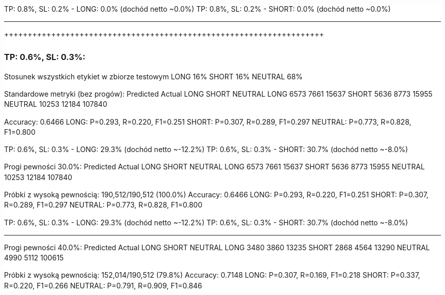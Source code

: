 TP: 0.8%, SL: 0.2% - LONG: 0.0% (dochód netto ~0.0%)
TP: 0.8%, SL: 0.2% - SHORT: 0.0% (dochód netto ~0.0%)

--------------------------------------------------------------------

++++++++++++++++++++++++++++++++++++++++++++++++++++++++++++++++++++

### TP: 0.6%, SL: 0.3%:
Stosunek wszystkich etykiet w zbiorze testowym
LONG 16%
SHORT 16%
NEUTRAL 68%

Standardowe metryki (bez progów):
Predicted
Actual    LONG  SHORT  NEUTRAL
LONG      6573   7661   15637 
SHORT     5636   8773   15955 
NEUTRAL   10253  12184  107840

Accuracy: 0.6466
LONG: P=0.293, R=0.220, F1=0.251
SHORT: P=0.307, R=0.289, F1=0.297
NEUTRAL: P=0.773, R=0.828, F1=0.800

TP: 0.6%, SL: 0.3% - LONG: 29.3% (dochód netto ~-12.2%)
TP: 0.6%, SL: 0.3% - SHORT: 30.7% (dochód netto ~-8.0%)

Progi pewności 30.0%:
Predicted
Actual    LONG  SHORT  NEUTRAL
LONG      6573   7661   15637 
SHORT     5636   8773   15955 
NEUTRAL   10253  12184  107840

Próbki z wysoką pewnością: 190,512/190,512 (100.0%)
Accuracy: 0.6466
LONG: P=0.293, R=0.220, F1=0.251
SHORT: P=0.307, R=0.289, F1=0.297
NEUTRAL: P=0.773, R=0.828, F1=0.800

TP: 0.6%, SL: 0.3% - LONG: 29.3% (dochód netto ~-12.2%)
TP: 0.6%, SL: 0.3% - SHORT: 30.7% (dochód netto ~-8.0%)

--------------------------------------------------------------------

Progi pewności 40.0%:
Predicted
Actual    LONG  SHORT  NEUTRAL
LONG      3480   3860   13235 
SHORT     2868   4564   13290 
NEUTRAL   4990   5112   100615

Próbki z wysoką pewnością: 152,014/190,512 (79.8%)
Accuracy: 0.7148
LONG: P=0.307, R=0.169, F1=0.218
SHORT: P=0.337, R=0.220, F1=0.266
NEUTRAL: P=0.791, R=0.909, F1=0.846
